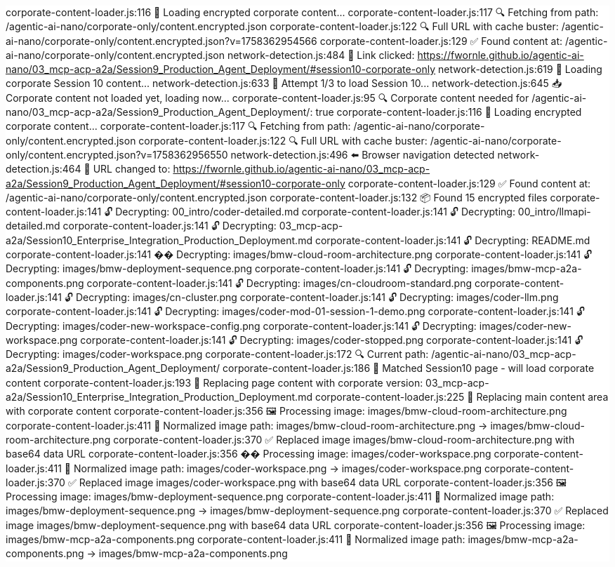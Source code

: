 corporate-content-loader.js:116 🔐 Loading encrypted corporate content...
corporate-content-loader.js:117 🔍 Fetching from path: /agentic-ai-nano/corporate-only/content.encrypted.json
corporate-content-loader.js:122 🔍 Full URL with cache buster: /agentic-ai-nano/corporate-only/content.encrypted.json?v=1758362954566
corporate-content-loader.js:129 ✅ Found content at: /agentic-ai-nano/corporate-only/content.encrypted.json
network-detection.js:484 🔗 Link clicked: https://fwornle.github.io/agentic-ai-nano/03_mcp-acp-a2a/Session9_Production_Agent_Deployment/#session10-corporate-only
network-detection.js:619 🔐 Loading corporate Session 10 content...
network-detection.js:633 🔄 Attempt 1/3 to load Session 10...
network-detection.js:645 📥 Corporate content not loaded yet, loading now...
corporate-content-loader.js:95 🔍 Corporate content needed for /agentic-ai-nano/03_mcp-acp-a2a/Session9_Production_Agent_Deployment/: true
corporate-content-loader.js:116 🔐 Loading encrypted corporate content...
corporate-content-loader.js:117 🔍 Fetching from path: /agentic-ai-nano/corporate-only/content.encrypted.json
corporate-content-loader.js:122 🔍 Full URL with cache buster: /agentic-ai-nano/corporate-only/content.encrypted.json?v=1758362956550
network-detection.js:496 ⬅️ Browser navigation detected
network-detection.js:464 📍 URL changed to: https://fwornle.github.io/agentic-ai-nano/03_mcp-acp-a2a/Session9_Production_Agent_Deployment/#session10-corporate-only
corporate-content-loader.js:129 ✅ Found content at: /agentic-ai-nano/corporate-only/content.encrypted.json
corporate-content-loader.js:132 📦 Found 15 encrypted files
corporate-content-loader.js:141 🔓 Decrypting: 00_intro/coder-detailed.md
corporate-content-loader.js:141 🔓 Decrypting: 00_intro/llmapi-detailed.md
corporate-content-loader.js:141 🔓 Decrypting: 03_mcp-acp-a2a/Session10_Enterprise_Integration_Production_Deployment.md
corporate-content-loader.js:141 🔓 Decrypting: README.md
corporate-content-loader.js:141 �� Decrypting: images/bmw-cloud-room-architecture.png
corporate-content-loader.js:141 🔓 Decrypting: images/bmw-deployment-sequence.png
corporate-content-loader.js:141 🔓 Decrypting: images/bmw-mcp-a2a-components.png
corporate-content-loader.js:141 🔓 Decrypting: images/cn-cloudroom-standard.png
corporate-content-loader.js:141 🔓 Decrypting: images/cn-cluster.png
corporate-content-loader.js:141 🔓 Decrypting: images/coder-llm.png
corporate-content-loader.js:141 🔓 Decrypting: images/coder-mod-01-session-1-demo.png
corporate-content-loader.js:141 🔓 Decrypting: images/coder-new-workspace-config.png
corporate-content-loader.js:141 🔓 Decrypting: images/coder-new-workspace.png
corporate-content-loader.js:141 🔓 Decrypting: images/coder-stopped.png
corporate-content-loader.js:141 🔓 Decrypting: images/coder-workspace.png
corporate-content-loader.js:172 🔍 Current path: /agentic-ai-nano/03_mcp-acp-a2a/Session9_Production_Agent_Deployment/
corporate-content-loader.js:186 📄 Matched Session10 page - will load corporate content
corporate-content-loader.js:193 🔄 Replacing page content with corporate version: 03_mcp-acp-a2a/Session10_Enterprise_Integration_Production_Deployment.md
corporate-content-loader.js:225 🔄 Replacing main content area with corporate content
corporate-content-loader.js:356 🖼️ Processing image: images/bmw-cloud-room-architecture.png
corporate-content-loader.js:411 📁 Normalized image path: images/bmw-cloud-room-architecture.png -> images/bmw-cloud-room-architecture.png
corporate-content-loader.js:370 ✅ Replaced image images/bmw-cloud-room-architecture.png with base64 data URL
corporate-content-loader.js:356 ��️ Processing image: images/coder-workspace.png
corporate-content-loader.js:411 📁 Normalized image path: images/coder-workspace.png -> images/coder-workspace.png
corporate-content-loader.js:370 ✅ Replaced image images/coder-workspace.png with base64 data URL
corporate-content-loader.js:356 🖼️ Processing image: images/bmw-deployment-sequence.png
corporate-content-loader.js:411 📁 Normalized image path: images/bmw-deployment-sequence.png -> images/bmw-deployment-sequence.png
corporate-content-loader.js:370 ✅ Replaced image images/bmw-deployment-sequence.png with base64 data URL
corporate-content-loader.js:356 🖼️ Processing image: images/bmw-mcp-a2a-components.png
corporate-content-loader.js:411 📁 Normalized image path: images/bmw-mcp-a2a-components.png -> images/bmw-mcp-a2a-components.png